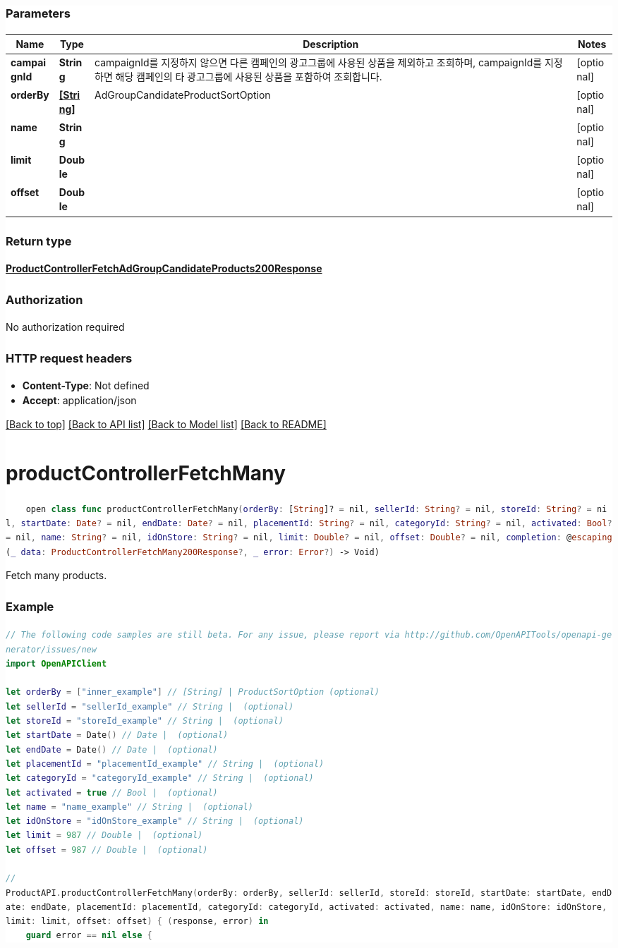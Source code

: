 ### Parameters

Name | Type | Description  | Notes
------------- | ------------- | ------------- | -------------
 **campaignId** | **String** | campaignId를 지정하지 않으면 다른 캠페인의 광고그룹에 사용된 상품을 제외하고 조회하며, campaignId를 지정하면 해당 캠페인의 타 광고그룹에 사용된 상품을 포함하여 조회합니다. | [optional] 
 **orderBy** | [**[String]**](String.md) | AdGroupCandidateProductSortOption | [optional] 
 **name** | **String** |  | [optional] 
 **limit** | **Double** |  | [optional] 
 **offset** | **Double** |  | [optional] 

### Return type

[**ProductControllerFetchAdGroupCandidateProducts200Response**](ProductControllerFetchAdGroupCandidateProducts200Response.md)

### Authorization

No authorization required

### HTTP request headers

 - **Content-Type**: Not defined
 - **Accept**: application/json

[[Back to top]](#) [[Back to API list]](../README.md#documentation-for-api-endpoints) [[Back to Model list]](../README.md#documentation-for-models) [[Back to README]](../README.md)

# **productControllerFetchMany**
```swift
    open class func productControllerFetchMany(orderBy: [String]? = nil, sellerId: String? = nil, storeId: String? = nil, startDate: Date? = nil, endDate: Date? = nil, placementId: String? = nil, categoryId: String? = nil, activated: Bool? = nil, name: String? = nil, idOnStore: String? = nil, limit: Double? = nil, offset: Double? = nil, completion: @escaping (_ data: ProductControllerFetchMany200Response?, _ error: Error?) -> Void)
```



Fetch many products.

### Example
```swift
// The following code samples are still beta. For any issue, please report via http://github.com/OpenAPITools/openapi-generator/issues/new
import OpenAPIClient

let orderBy = ["inner_example"] // [String] | ProductSortOption (optional)
let sellerId = "sellerId_example" // String |  (optional)
let storeId = "storeId_example" // String |  (optional)
let startDate = Date() // Date |  (optional)
let endDate = Date() // Date |  (optional)
let placementId = "placementId_example" // String |  (optional)
let categoryId = "categoryId_example" // String |  (optional)
let activated = true // Bool |  (optional)
let name = "name_example" // String |  (optional)
let idOnStore = "idOnStore_example" // String |  (optional)
let limit = 987 // Double |  (optional)
let offset = 987 // Double |  (optional)

// 
ProductAPI.productControllerFetchMany(orderBy: orderBy, sellerId: sellerId, storeId: storeId, startDate: startDate, endDate: endDate, placementId: placementId, categoryId: categoryId, activated: activated, name: name, idOnStore: idOnStore, limit: limit, offset: offset) { (response, error) in
    guard error == nil else {
```